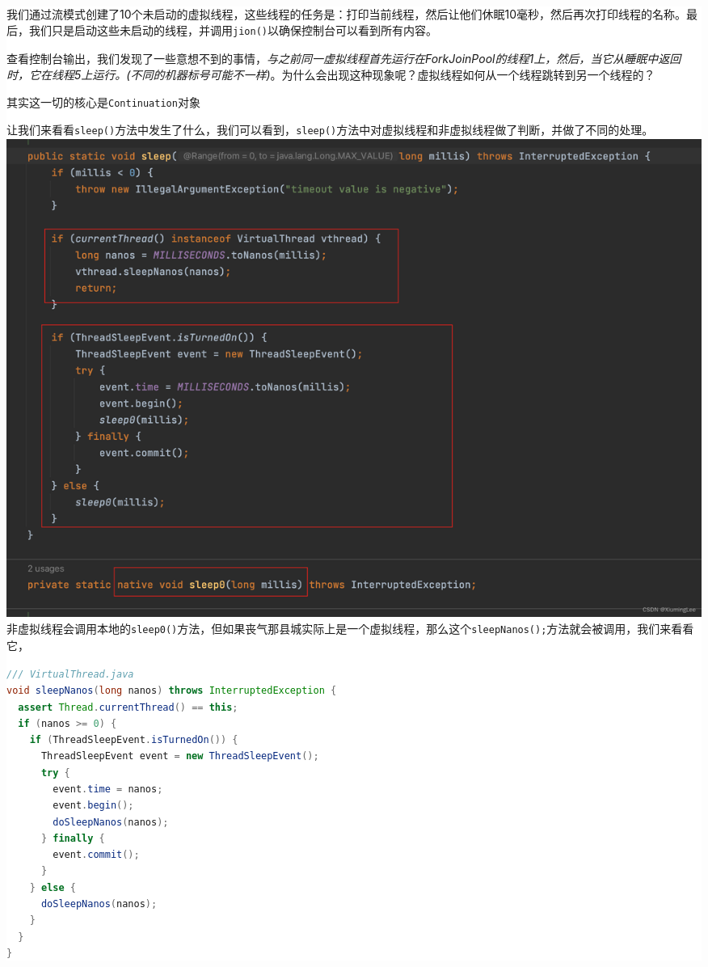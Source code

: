 我们通过流模式创建了10个未启动的虚拟线程，这些线程的任务是：打印当前线程，然后让他们休眠10毫秒，然后再次打印线程的名称。最后，我们只是启动这些未启动的线程，并调用`jion()`以确保控制台可以看到所有内容。

查看控制台输出，我们发现了一些意想不到的事情，*与之前同一虚拟线程首先运行在ForkJoinPool的线程1上，然后，当它从睡眠中返回时，它在线程5上运行。(不同的机器标号可能不一样)*。为什么会出现这种现象呢？虚拟线程如何从一个线程跳转到另一个线程的？

其实这一切的核心是`Continuation`对象

让我们来看看`sleep()`方法中发生了什么，我们可以看到，`sleep()`方法中对虚拟线程和非虚拟线程做了判断，并做了不同的处理。
![在这里插入图片描述](image/046dc21807a148fc893f5b6f0834eb7d.png)
非虚拟线程会调用本地的`sleep0()`方法，但如果丧气那县城实际上是一个虚拟线程，那么这个`sleepNanos();`方法就会被调用，我们来看看它，

```java
/// VirtualThread.java
void sleepNanos(long nanos) throws InterruptedException {
  assert Thread.currentThread() == this;
  if (nanos >= 0) {
    if (ThreadSleepEvent.isTurnedOn()) {
      ThreadSleepEvent event = new ThreadSleepEvent();
      try {
        event.time = nanos;
        event.begin();
        doSleepNanos(nanos);
      } finally {
        event.commit();
      }
    } else {
      doSleepNanos(nanos);
    }
  }
}
```
